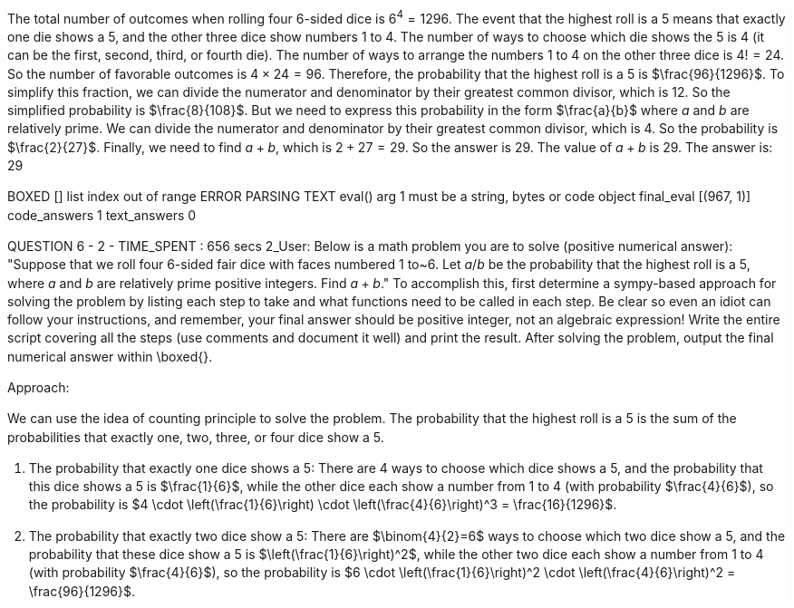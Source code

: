 

The total number of outcomes when rolling four 6-sided dice is $6^4 = 1296$.
The event that the highest roll is a 5 means that exactly one die shows a 5, and the other three dice show numbers 1 to 4. The number of ways to choose which die shows the 5 is 4 (it can be the first, second, third, or fourth die). The number of ways to arrange the numbers 1 to 4 on the other three dice is $4! = 24$. So the number of favorable outcomes is $4 \times 24 = 96$.
Therefore, the probability that the highest roll is a 5 is $\frac{96}{1296}$.
To simplify this fraction, we can divide the numerator and denominator by their greatest common divisor, which is 12. So the simplified probability is $\frac{8}{108}$.
But we need to express this probability in the form $\frac{a}{b}$ where $a$ and $b$ are relatively prime. We can divide the numerator and denominator by their greatest common divisor, which is 4. So the probability is $\frac{2}{27}$.
Finally, we need to find $a + b$, which is $2 + 27 = 29$.
So the answer is $29$. The value of $a + b$ is 29. The answer is: $29$

BOXED []
list index out of range
ERROR PARSING TEXT
eval() arg 1 must be a string, bytes or code object final_eval
[(967, 1)]
code_answers 1 text_answers 0



QUESTION 6 - 2 - TIME_SPENT : 656 secs
2_User: Below is a math problem you are to solve (positive numerical answer):
"Suppose that we roll four 6-sided fair dice with faces numbered 1 to~6. Let $a/b$ be the probability that the highest roll is a 5, where $a$ and $b$ are relatively prime positive integers. Find $a + b$."
To accomplish this, first determine a sympy-based approach for solving the problem by listing each step to take and what functions need to be called in each step. Be clear so even an idiot can follow your instructions, and remember, your final answer should be positive integer, not an algebraic expression!
Write the entire script covering all the steps (use comments and document it well) and print the result. After solving the problem, output the final numerical answer within \boxed{}.

Approach:


We can use the idea of counting principle to solve the problem.
The probability that the highest roll is a 5 is the sum of the probabilities that exactly one, two, three, or four dice show a 5.

1. The probability that exactly one dice shows a 5:
There are 4 ways to choose which dice shows a 5, and the probability that this dice shows a 5 is $\frac{1}{6}$, while the other dice each show a number from 1 to 4 (with probability $\frac{4}{6}$), so the probability is $4 \cdot \left(\frac{1}{6}\right) \cdot \left(\frac{4}{6}\right)^3 = \frac{16}{1296}$.

2. The probability that exactly two dice show a 5:
There are $\binom{4}{2}=6$ ways to choose which two dice show a 5, and the probability that these dice show a 5 is $\left(\frac{1}{6}\right)^2$, while the other two dice each show a number from 1 to 4 (with probability $\frac{4}{6}$), so the probability is $6 \cdot \left(\frac{1}{6}\right)^2 \cdot \left(\frac{4}{6}\right)^2 = \frac{96}{1296}$.
